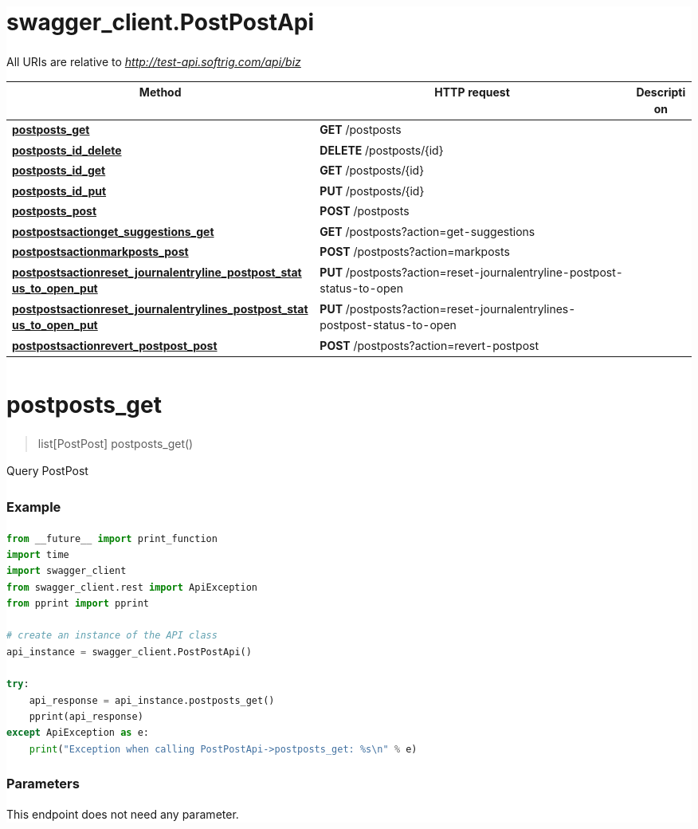 # swagger_client.PostPostApi

All URIs are relative to *http://test-api.softrig.com/api/biz*

Method | HTTP request | Description
------------- | ------------- | -------------
[**postposts_get**](PostPostApi.md#postposts_get) | **GET** /postposts | 
[**postposts_id_delete**](PostPostApi.md#postposts_id_delete) | **DELETE** /postposts/{id} | 
[**postposts_id_get**](PostPostApi.md#postposts_id_get) | **GET** /postposts/{id} | 
[**postposts_id_put**](PostPostApi.md#postposts_id_put) | **PUT** /postposts/{id} | 
[**postposts_post**](PostPostApi.md#postposts_post) | **POST** /postposts | 
[**postpostsactionget_suggestions_get**](PostPostApi.md#postpostsactionget_suggestions_get) | **GET** /postposts?action&#x3D;get-suggestions | 
[**postpostsactionmarkposts_post**](PostPostApi.md#postpostsactionmarkposts_post) | **POST** /postposts?action&#x3D;markposts | 
[**postpostsactionreset_journalentryline_postpost_status_to_open_put**](PostPostApi.md#postpostsactionreset_journalentryline_postpost_status_to_open_put) | **PUT** /postposts?action&#x3D;reset-journalentryline-postpost-status-to-open | 
[**postpostsactionreset_journalentrylines_postpost_status_to_open_put**](PostPostApi.md#postpostsactionreset_journalentrylines_postpost_status_to_open_put) | **PUT** /postposts?action&#x3D;reset-journalentrylines-postpost-status-to-open | 
[**postpostsactionrevert_postpost_post**](PostPostApi.md#postpostsactionrevert_postpost_post) | **POST** /postposts?action&#x3D;revert-postpost | 

# **postposts_get**
> list[PostPost] postposts_get()



Query PostPost

### Example
```python
from __future__ import print_function
import time
import swagger_client
from swagger_client.rest import ApiException
from pprint import pprint

# create an instance of the API class
api_instance = swagger_client.PostPostApi()

try:
    api_response = api_instance.postposts_get()
    pprint(api_response)
except ApiException as e:
    print("Exception when calling PostPostApi->postposts_get: %s\n" % e)
```

### Parameters
This endpoint does not need any parameter.
